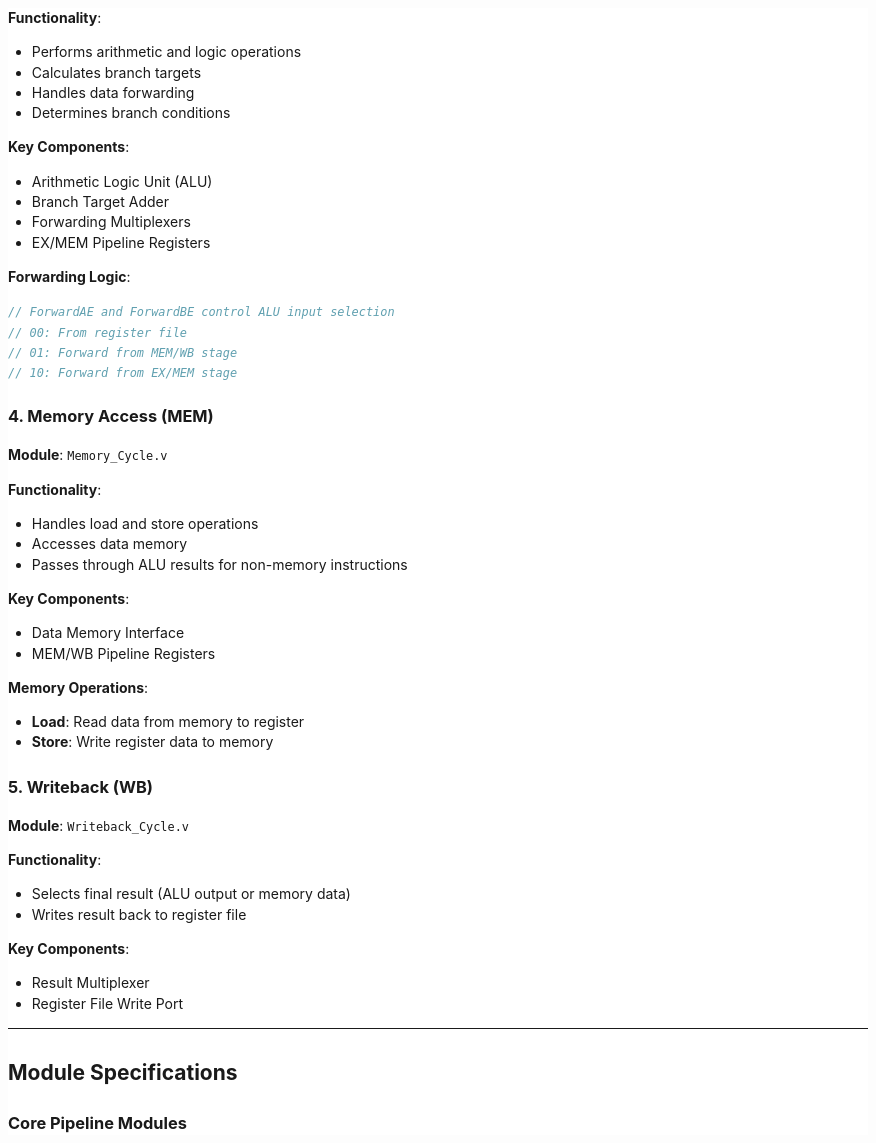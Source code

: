 **Functionality**:
- Performs arithmetic and logic operations
- Calculates branch targets
- Handles data forwarding
- Determines branch conditions

**Key Components**:
- Arithmetic Logic Unit (ALU)
- Branch Target Adder
- Forwarding Multiplexers
- EX/MEM Pipeline Registers

**Forwarding Logic**:
```verilog
// ForwardAE and ForwardBE control ALU input selection
// 00: From register file
// 01: Forward from MEM/WB stage  
// 10: Forward from EX/MEM stage
```

### 4. Memory Access (MEM)

**Module**: `Memory_Cycle.v`

**Functionality**:
- Handles load and store operations
- Accesses data memory
- Passes through ALU results for non-memory instructions

**Key Components**:
- Data Memory Interface
- MEM/WB Pipeline Registers

**Memory Operations**:
- **Load**: Read data from memory to register
- **Store**: Write register data to memory

### 5. Writeback (WB)

**Module**: `Writeback_Cycle.v`

**Functionality**:
- Selects final result (ALU output or memory data)
- Writes result back to register file

**Key Components**:
- Result Multiplexer
- Register File Write Port

---

## Module Specifications

### Core Pipeline Modules
